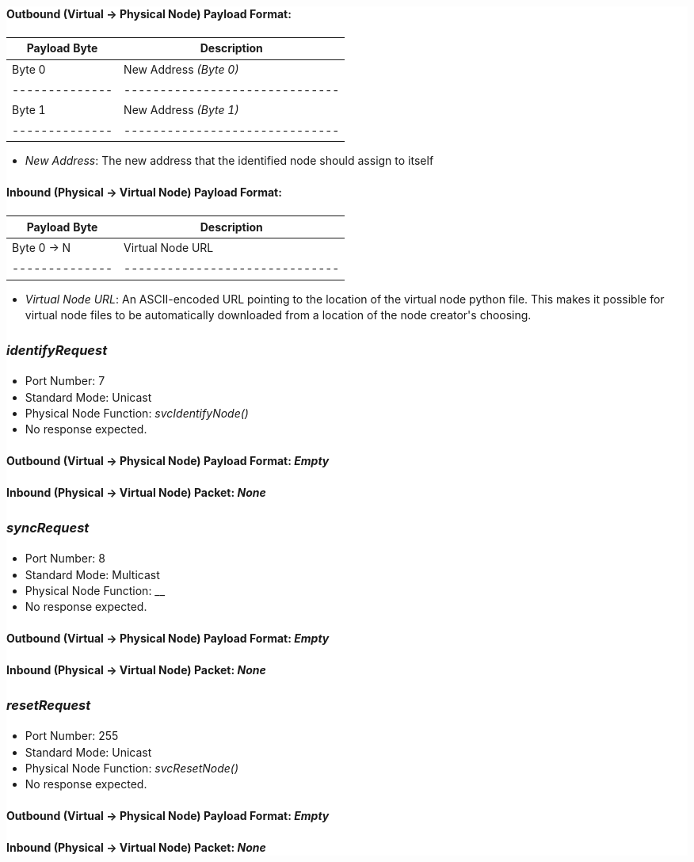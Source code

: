 #### Outbound (Virtual -> Physical Node) Payload Format:

| Payload Byte | Description                  |
|--------------|------------------------------|
| Byte 0       | New Address  _(Byte 0)_      |
|--------------|------------------------------|
| Byte 1       | New Address  _(Byte 1)_      |
|--------------|------------------------------|

- _New Address_: The new address that the identified node should assign to itself

#### Inbound (Physical -> Virtual Node) Payload Format:

| Payload Byte | Description                  |
|--------------|------------------------------|
| Byte 0 -> N  | Virtual Node URL             |
|--------------|------------------------------|

- _Virtual Node URL_: An ASCII-encoded URL pointing to the location of the virtual node python file. This makes it possible for virtual node files to be automatically downloaded from a location of the node creator's choosing.

### _identifyRequest_
- Port Number: 7
- Standard Mode: Unicast
- Physical Node Function: _svcIdentifyNode()_
- No response expected.

#### Outbound (Virtual -> Physical Node) Payload Format: _Empty_
#### Inbound (Physical -> Virtual Node) Packet: _None_

### _syncRequest_
- Port Number: 8
- Standard Mode: Multicast
- Physical Node Function: __
- No response expected.

#### Outbound (Virtual -> Physical Node) Payload Format: _Empty_
#### Inbound (Physical -> Virtual Node) Packet: _None_

### _resetRequest_
- Port Number: 255
- Standard Mode: Unicast
- Physical Node Function: _svcResetNode()_
- No response expected.

#### Outbound (Virtual -> Physical Node) Payload Format: _Empty_
#### Inbound (Physical -> Virtual Node) Packet: _None_